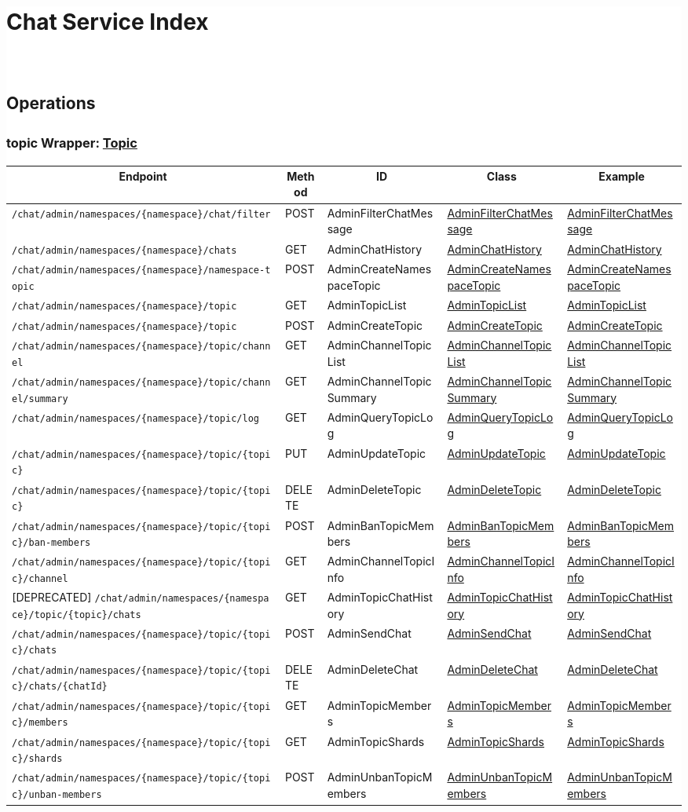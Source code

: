 # Chat Service Index

&nbsp;  

## Operations

### topic Wrapper:  [Topic](../../src/main/java/net/accelbyte/sdk/api/chat/wrappers/Topic.java)
| Endpoint | Method | ID | Class | Example |
|---|---|---|---|---|
| `/chat/admin/namespaces/{namespace}/chat/filter` | POST | AdminFilterChatMessage | [AdminFilterChatMessage](../../src/main/java/net/accelbyte/sdk/api/chat/operations/topic/AdminFilterChatMessage.java) | [AdminFilterChatMessage](../../samples/cli/src/main/java/net/accelbyte/sdk/cli/api/chat/topic/AdminFilterChatMessage.java) |
| `/chat/admin/namespaces/{namespace}/chats` | GET | AdminChatHistory | [AdminChatHistory](../../src/main/java/net/accelbyte/sdk/api/chat/operations/topic/AdminChatHistory.java) | [AdminChatHistory](../../samples/cli/src/main/java/net/accelbyte/sdk/cli/api/chat/topic/AdminChatHistory.java) |
| `/chat/admin/namespaces/{namespace}/namespace-topic` | POST | AdminCreateNamespaceTopic | [AdminCreateNamespaceTopic](../../src/main/java/net/accelbyte/sdk/api/chat/operations/topic/AdminCreateNamespaceTopic.java) | [AdminCreateNamespaceTopic](../../samples/cli/src/main/java/net/accelbyte/sdk/cli/api/chat/topic/AdminCreateNamespaceTopic.java) |
| `/chat/admin/namespaces/{namespace}/topic` | GET | AdminTopicList | [AdminTopicList](../../src/main/java/net/accelbyte/sdk/api/chat/operations/topic/AdminTopicList.java) | [AdminTopicList](../../samples/cli/src/main/java/net/accelbyte/sdk/cli/api/chat/topic/AdminTopicList.java) |
| `/chat/admin/namespaces/{namespace}/topic` | POST | AdminCreateTopic | [AdminCreateTopic](../../src/main/java/net/accelbyte/sdk/api/chat/operations/topic/AdminCreateTopic.java) | [AdminCreateTopic](../../samples/cli/src/main/java/net/accelbyte/sdk/cli/api/chat/topic/AdminCreateTopic.java) |
| `/chat/admin/namespaces/{namespace}/topic/channel` | GET | AdminChannelTopicList | [AdminChannelTopicList](../../src/main/java/net/accelbyte/sdk/api/chat/operations/topic/AdminChannelTopicList.java) | [AdminChannelTopicList](../../samples/cli/src/main/java/net/accelbyte/sdk/cli/api/chat/topic/AdminChannelTopicList.java) |
| `/chat/admin/namespaces/{namespace}/topic/channel/summary` | GET | AdminChannelTopicSummary | [AdminChannelTopicSummary](../../src/main/java/net/accelbyte/sdk/api/chat/operations/topic/AdminChannelTopicSummary.java) | [AdminChannelTopicSummary](../../samples/cli/src/main/java/net/accelbyte/sdk/cli/api/chat/topic/AdminChannelTopicSummary.java) |
| `/chat/admin/namespaces/{namespace}/topic/log` | GET | AdminQueryTopicLog | [AdminQueryTopicLog](../../src/main/java/net/accelbyte/sdk/api/chat/operations/topic/AdminQueryTopicLog.java) | [AdminQueryTopicLog](../../samples/cli/src/main/java/net/accelbyte/sdk/cli/api/chat/topic/AdminQueryTopicLog.java) |
| `/chat/admin/namespaces/{namespace}/topic/{topic}` | PUT | AdminUpdateTopic | [AdminUpdateTopic](../../src/main/java/net/accelbyte/sdk/api/chat/operations/topic/AdminUpdateTopic.java) | [AdminUpdateTopic](../../samples/cli/src/main/java/net/accelbyte/sdk/cli/api/chat/topic/AdminUpdateTopic.java) |
| `/chat/admin/namespaces/{namespace}/topic/{topic}` | DELETE | AdminDeleteTopic | [AdminDeleteTopic](../../src/main/java/net/accelbyte/sdk/api/chat/operations/topic/AdminDeleteTopic.java) | [AdminDeleteTopic](../../samples/cli/src/main/java/net/accelbyte/sdk/cli/api/chat/topic/AdminDeleteTopic.java) |
| `/chat/admin/namespaces/{namespace}/topic/{topic}/ban-members` | POST | AdminBanTopicMembers | [AdminBanTopicMembers](../../src/main/java/net/accelbyte/sdk/api/chat/operations/topic/AdminBanTopicMembers.java) | [AdminBanTopicMembers](../../samples/cli/src/main/java/net/accelbyte/sdk/cli/api/chat/topic/AdminBanTopicMembers.java) |
| `/chat/admin/namespaces/{namespace}/topic/{topic}/channel` | GET | AdminChannelTopicInfo | [AdminChannelTopicInfo](../../src/main/java/net/accelbyte/sdk/api/chat/operations/topic/AdminChannelTopicInfo.java) | [AdminChannelTopicInfo](../../samples/cli/src/main/java/net/accelbyte/sdk/cli/api/chat/topic/AdminChannelTopicInfo.java) |
| [DEPRECATED] `/chat/admin/namespaces/{namespace}/topic/{topic}/chats` | GET | AdminTopicChatHistory | [AdminTopicChatHistory](../../src/main/java/net/accelbyte/sdk/api/chat/operations/topic/AdminTopicChatHistory.java) | [AdminTopicChatHistory](../../samples/cli/src/main/java/net/accelbyte/sdk/cli/api/chat/topic/AdminTopicChatHistory.java) |
| `/chat/admin/namespaces/{namespace}/topic/{topic}/chats` | POST | AdminSendChat | [AdminSendChat](../../src/main/java/net/accelbyte/sdk/api/chat/operations/topic/AdminSendChat.java) | [AdminSendChat](../../samples/cli/src/main/java/net/accelbyte/sdk/cli/api/chat/topic/AdminSendChat.java) |
| `/chat/admin/namespaces/{namespace}/topic/{topic}/chats/{chatId}` | DELETE | AdminDeleteChat | [AdminDeleteChat](../../src/main/java/net/accelbyte/sdk/api/chat/operations/topic/AdminDeleteChat.java) | [AdminDeleteChat](../../samples/cli/src/main/java/net/accelbyte/sdk/cli/api/chat/topic/AdminDeleteChat.java) |
| `/chat/admin/namespaces/{namespace}/topic/{topic}/members` | GET | AdminTopicMembers | [AdminTopicMembers](../../src/main/java/net/accelbyte/sdk/api/chat/operations/topic/AdminTopicMembers.java) | [AdminTopicMembers](../../samples/cli/src/main/java/net/accelbyte/sdk/cli/api/chat/topic/AdminTopicMembers.java) |
| `/chat/admin/namespaces/{namespace}/topic/{topic}/shards` | GET | AdminTopicShards | [AdminTopicShards](../../src/main/java/net/accelbyte/sdk/api/chat/operations/topic/AdminTopicShards.java) | [AdminTopicShards](../../samples/cli/src/main/java/net/accelbyte/sdk/cli/api/chat/topic/AdminTopicShards.java) |
| `/chat/admin/namespaces/{namespace}/topic/{topic}/unban-members` | POST | AdminUnbanTopicMembers | [AdminUnbanTopicMembers](../../src/main/java/net/accelbyte/sdk/api/chat/operations/topic/AdminUnbanTopicMembers.java) | [AdminUnbanTopicMembers](../../samples/cli/src/main/java/net/accelbyte/sdk/cli/api/chat/topic/AdminUnbanTopicMembers.java) |